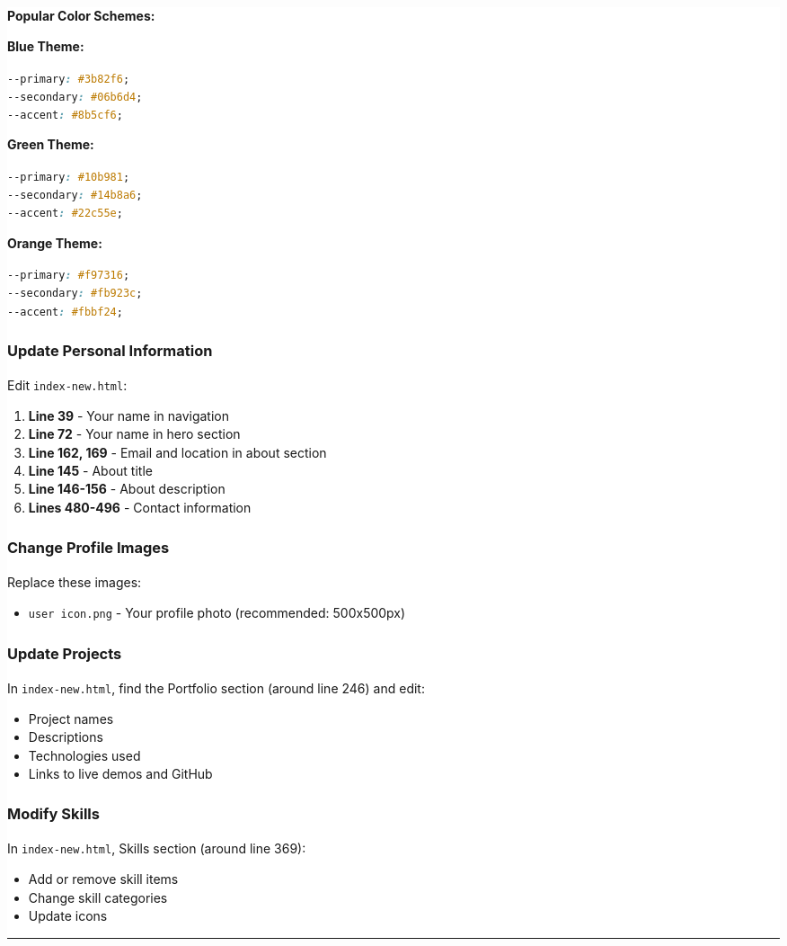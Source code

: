 **Popular Color Schemes:**

**Blue Theme:**
```css
--primary: #3b82f6;
--secondary: #06b6d4;
--accent: #8b5cf6;
```

**Green Theme:**
```css
--primary: #10b981;
--secondary: #14b8a6;
--accent: #22c55e;
```

**Orange Theme:**
```css
--primary: #f97316;
--secondary: #fb923c;
--accent: #fbbf24;
```

### Update Personal Information

Edit `index-new.html`:

1. **Line 39** - Your name in navigation
2. **Line 72** - Your name in hero section
3. **Line 162, 169** - Email and location in about section
4. **Line 145** - About title
5. **Line 146-156** - About description
6. **Lines 480-496** - Contact information

### Change Profile Images

Replace these images:
- `user icon.png` - Your profile photo (recommended: 500x500px)

### Update Projects

In `index-new.html`, find the Portfolio section (around line 246) and edit:
- Project names
- Descriptions
- Technologies used
- Links to live demos and GitHub

### Modify Skills

In `index-new.html`, Skills section (around line 369):
- Add or remove skill items
- Change skill categories
- Update icons

---
